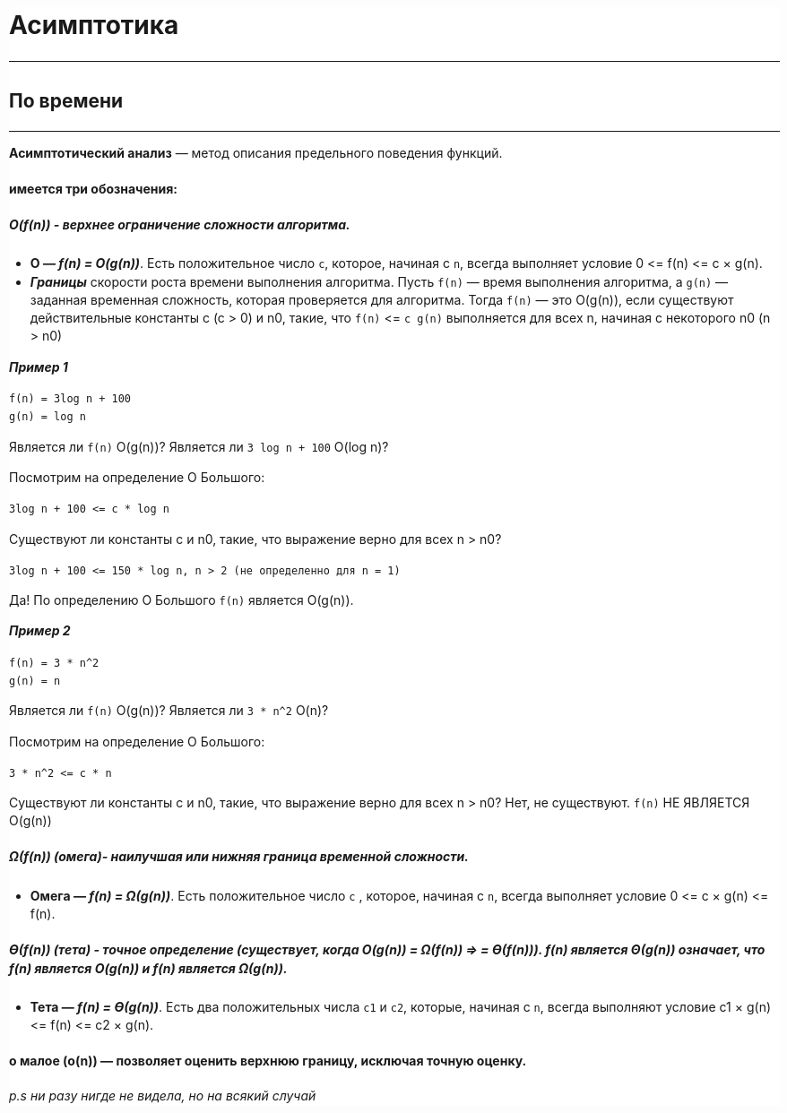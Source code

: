 # Асимптотика
---
## По времени
---
**Асимптотический анализ** — метод описания предельного поведения функций.

#### имеется три обозначения:
##### **O(f(n))** - верхнее ограничение сложности алгоритма.
- **O — _f(n) = O(g(n))_**. Есть положительное число `c`, которое, начиная с `n`, всегда выполняет условие 0 <= f(n) <= c × g(n).
- _**Границы**_ скорости роста времени выполнения алгоритма. Пусть `f(n)` — время выполнения алгоритма, а `g(n)` — заданная временная сложность, которая проверяется для алгоритма. Тогда `f(n)` — это O(g(n)), если существуют действительные константы c (c > 0) и n0, такие, что `f(n)` <= `c g(n)` выполняется для всех n, начиная с некоторого n0 (n > n0)

___Пример 1___
```
f(n) = 3log n + 100
g(n) = log n
```
Является ли `f(n)` O(g(n))?
Является ли `3 log n + 100` O(log n)? 

Посмотрим на определение О Большого:
```
3log n + 100 <= c * log n
```

Существуют ли константы c и n0, такие, что выражение верно для всех n > n0?
```
3log n + 100 <= 150 * log n, n > 2 (не определенно для n = 1)
```
Да! По определению О Большого `f(n)` является O(g(n)).

___Пример 2___
```
f(n) = 3 * n^2
g(n) = n
```
Является ли `f(n)` O(g(n))? Является ли `3 * n^2` O(n)? 

Посмотрим на определение О Большого:
```
3 * n^2 <= c * n
```
Существуют ли константы c и n0, такие, что выражение верно для всех n > n0?
Нет, не существуют. `f(n)` НЕ ЯВЛЯЕТСЯ O(g(n))

##### **Ω(f(n))** (омега)- наилучшая или нижняя граница временной сложности.
- __Омега — _f(n) = Ω(g(n))___. Есть положительное число `c` , которое, начиная с `n`, всегда выполняет условие 0 <= c × g(n) <= f(n).
##### **Ө(f(n))** (тета) - точное определение (существует, когда O(g(n)) = Ω(f(n)) => = Ө(f(n))). f(n) является Θ(g(n)) означает, что f(n) является O(g(n)) и f(n) является Ω(g(n)).
- __Тета — _f(n) = ϴ(g(n))___. Есть два положительных числа `c1` и `c2`, которые, начиная с `n`, всегда выполняют условие c1 × g(n) <= f(n) <= c2 × g(n).
#### **o малое (o(n))** — позволяет оценить верхнюю границу, исключая точную оценку. 
_p.s ни разу нигде не видела, но на всякий случай_
